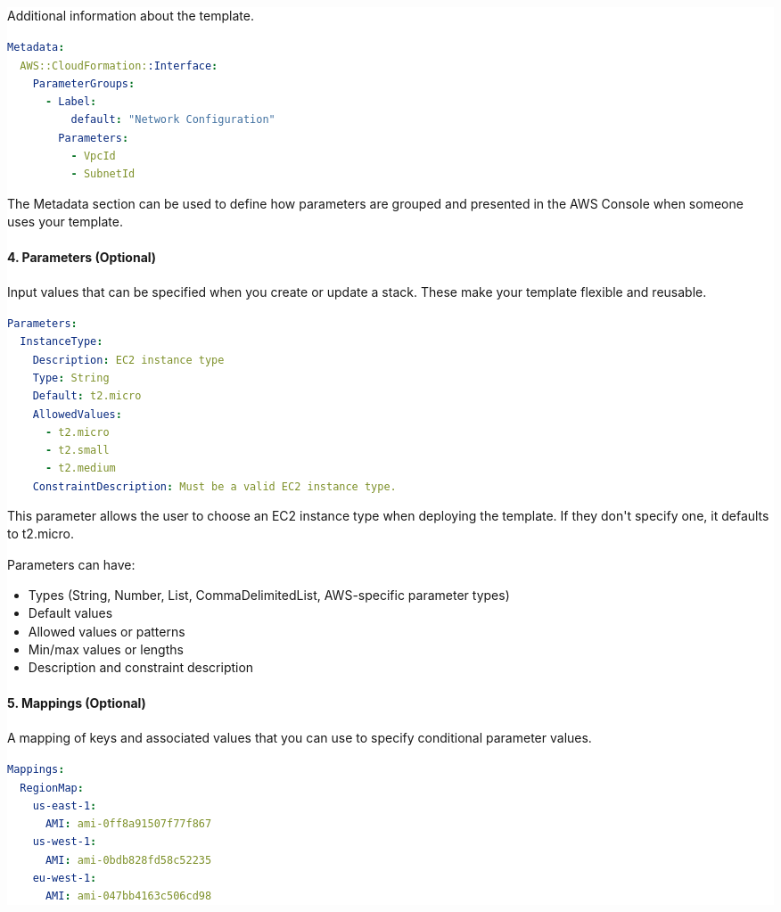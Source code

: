 Additional information about the template.

```yaml
Metadata:
  AWS::CloudFormation::Interface:
    ParameterGroups:
      - Label:
          default: "Network Configuration"
        Parameters:
          - VpcId
          - SubnetId
```

The Metadata section can be used to define how parameters are grouped and presented in the AWS Console when someone uses your template.

#### 4. Parameters (Optional)

Input values that can be specified when you create or update a stack. These make your template flexible and reusable.

```yaml
Parameters:
  InstanceType:
    Description: EC2 instance type
    Type: String
    Default: t2.micro
    AllowedValues:
      - t2.micro
      - t2.small
      - t2.medium
    ConstraintDescription: Must be a valid EC2 instance type.
```

This parameter allows the user to choose an EC2 instance type when deploying the template. If they don't specify one, it defaults to t2.micro.

Parameters can have:

* Types (String, Number, List, CommaDelimitedList, AWS-specific parameter types)
* Default values
* Allowed values or patterns
* Min/max values or lengths
* Description and constraint description

#### 5. Mappings (Optional)

A mapping of keys and associated values that you can use to specify conditional parameter values.

```yaml
Mappings:
  RegionMap:
    us-east-1:
      AMI: ami-0ff8a91507f77f867
    us-west-1:
      AMI: ami-0bdb828fd58c52235
    eu-west-1:
      AMI: ami-047bb4163c506cd98
```
